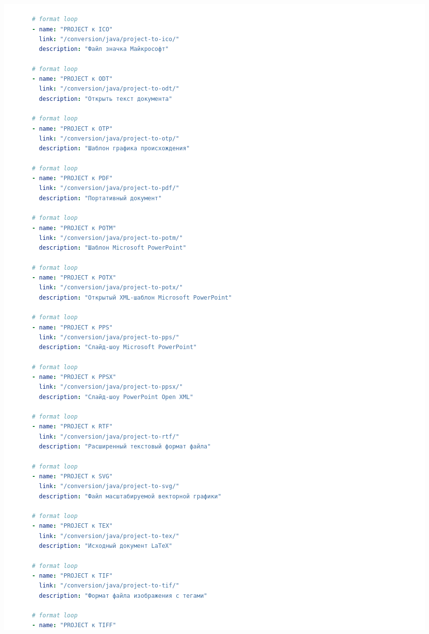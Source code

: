 ```yaml

        # format loop
        - name: "PROJECT к ICO"
          link: "/conversion/java/project-to-ico/"
          description: "Файл значка Майкрософт"

        # format loop
        - name: "PROJECT к ODT"
          link: "/conversion/java/project-to-odt/"
          description: "Открыть текст документа"

        # format loop
        - name: "PROJECT к OTP"
          link: "/conversion/java/project-to-otp/"
          description: "Шаблон графика происхождения"

        # format loop
        - name: "PROJECT к PDF"
          link: "/conversion/java/project-to-pdf/"
          description: "Портативный документ"

        # format loop
        - name: "PROJECT к POTM"
          link: "/conversion/java/project-to-potm/"
          description: "Шаблон Microsoft PowerPoint"

        # format loop
        - name: "PROJECT к POTX"
          link: "/conversion/java/project-to-potx/"
          description: "Открытый XML-шаблон Microsoft PowerPoint"

        # format loop
        - name: "PROJECT к PPS"
          link: "/conversion/java/project-to-pps/"
          description: "Слайд-шоу Microsoft PowerPoint"

        # format loop
        - name: "PROJECT к PPSX"
          link: "/conversion/java/project-to-ppsx/"
          description: "Слайд-шоу PowerPoint Open XML"

        # format loop
        - name: "PROJECT к RTF"
          link: "/conversion/java/project-to-rtf/"
          description: "Расширенный текстовый формат файла"

        # format loop
        - name: "PROJECT к SVG"
          link: "/conversion/java/project-to-svg/"
          description: "Файл масштабируемой векторной графики"

        # format loop
        - name: "PROJECT к TEX"
          link: "/conversion/java/project-to-tex/"
          description: "Исходный документ LaTeX"

        # format loop
        - name: "PROJECT к TIF"
          link: "/conversion/java/project-to-tif/"
          description: "Формат файла изображения с тегами"

        # format loop
        - name: "PROJECT к TIFF"
```